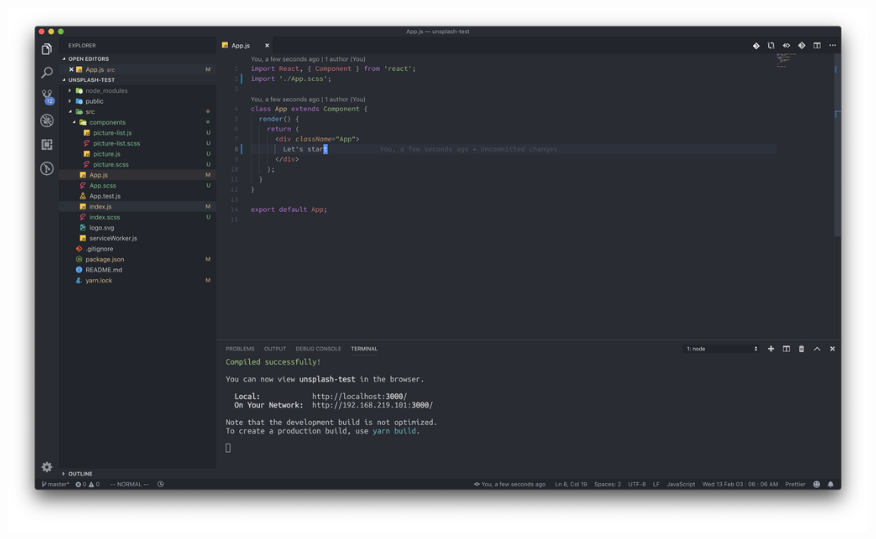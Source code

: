 ![&#xD504;&#xB85C;&#xC81D;&#xD2B8;&#xC5D0; &#xC0AC;&#xC6A9;&#xD560; &#xD30C;&#xC77C;&#xC744; &#xBA3C;&#xC800; &#xC81C;&#xC791; &#xD558;&#xACA0;&#xC2B5;&#xB2C8;&#xB2E4;.](../.gitbook/assets/2019-02-13-3.06.07.png)
